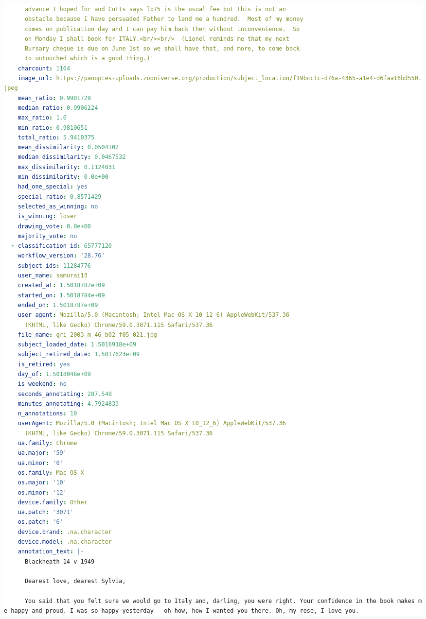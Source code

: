 ```yaml
      advance I hoped for and Cutts says lb75 is the usual fee but this is not an
      obstacle because I have persuaded Father to lend me a hundred.  Most of my money
      comes on publication day and I can pay him back then without inconvenience.  So
      on Monday I shall book for ITALY.<br/><br/>  (Lionel reminds me that my next
      Bursary cheque is due on June 1st so we shall have that, and more, to come back
      to untouched which is a good thing.)'
    charcount: 1104
    image_url: https://panoptes-uploads.zooniverse.org/production/subject_location/f19bcc1c-d76a-4365-a1e4-d6faa16bd550.jpeg
    mean_ratio: 0.9901729
    median_ratio: 0.9906224
    max_ratio: 1.0
    min_ratio: 0.9810651
    total_ratio: 5.9410375
    mean_dissimilarity: 0.0504102
    median_dissimilarity: 0.0467532
    max_dissimilarity: 0.1124031
    min_dissimilarity: 0.0e+00
    had_one_special: yes
    special_ratio: 0.8571429
    selected_as_winning: no
    is_winning: loser
    drawing_vote: 0.0e+00
    majority_vote: no
  - classification_id: 65777120
    workflow_version: '28.76'
    subject_ids: 11284776
    user_name: samurai13
    created_at: 1.5018787e+09
    started_on: 1.5018784e+09
    ended_on: 1.5018787e+09
    user_agent: Mozilla/5.0 (Macintosh; Intel Mac OS X 10_12_6) AppleWebKit/537.36
      (KHTML, like Gecko) Chrome/59.0.3071.115 Safari/537.36
    file_name: gri_2003_m_46_b02_f05_021.jpg
    subject_loaded_date: 1.5016918e+09
    subject_retired_date: 1.5017623e+09
    is_retired: yes
    day_of: 1.5018048e+09
    is_weekend: no
    seconds_annotating: 287.549
    minutes_annotating: 4.7924833
    n_annotations: 10
    userAgent: Mozilla/5.0 (Macintosh; Intel Mac OS X 10_12_6) AppleWebKit/537.36
      (KHTML, like Gecko) Chrome/59.0.3071.115 Safari/537.36
    ua.family: Chrome
    ua.major: '59'
    ua.minor: '0'
    os.family: Mac OS X
    os.major: '10'
    os.minor: '12'
    device.family: Other
    ua.patch: '3071'
    os.patch: '6'
    device.brand: .na.character
    device.model: .na.character
    annotation_text: |-
      Blackheath 14 v 1949

      Dearest love, dearest Sylvia,

      You said that you felt sure we would go to Italy and, darling, you were right. Your confidence in the book makes me happy and proud. I was so happy yesterday - oh how, how I wanted you there. Oh, my rose, I love you.
```